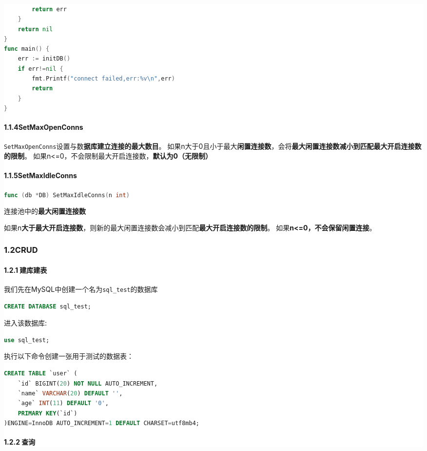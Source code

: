 ```go
		return err
	}
	return nil
}
func main() {
	err := initDB()
	if err!=nil {
		fmt.Printf("connect failed,err:%v\n",err)
		return
	}
}
```

#### 1.1.4SetMaxOpenConns

`SetMaxOpenConns`设置与数**据库建立连接的最大数目**。 如果n大于0且小于最大**闲置连接数**，会将**最大闲置连接数减小到匹配最大开启连接数的限制**。 如果n<=0，不会限制最大开启连接数，**默认为0（无限制）**

#### 1.1.5SetMaxIdleConns

```go
func (db *DB) SetMaxIdleConns(n int)
```

连接池中的**最大闲置连接数**

 如果n**大于最大开启连接数**，则新的最大闲置连接数会减小到匹配**最大开启连接数的限制**。 如果**n<=0，不会保留闲置连接**。

### 1.2CRUD

#### 1.2.1 建库建表

我们先在MySQL中创建一个名为`sql_test`的数据库

```sql
CREATE DATABASE sql_test;
```

进入该数据库:

```sql
use sql_test;
```

执行以下命令创建一张用于测试的数据表：

```sql
CREATE TABLE `user` (
    `id` BIGINT(20) NOT NULL AUTO_INCREMENT,
    `name` VARCHAR(20) DEFAULT '',
    `age` INT(11) DEFAULT '0',
    PRIMARY KEY(`id`)
)ENGINE=InnoDB AUTO_INCREMENT=1 DEFAULT CHARSET=utf8mb4;
```

#### 1.2.2 查询
